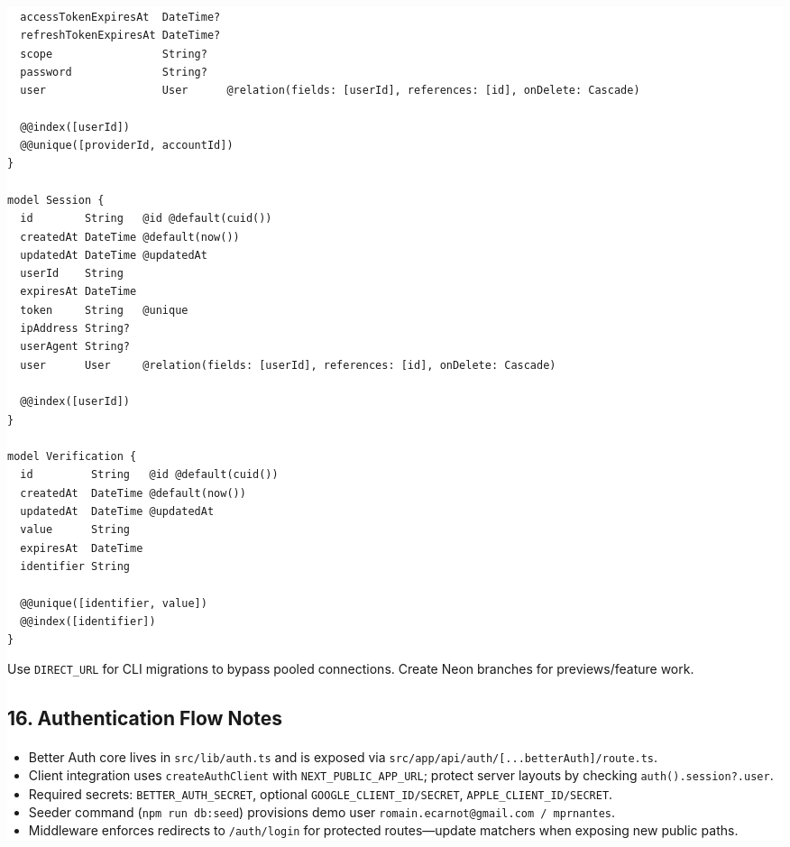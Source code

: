 ```prisma
  accessTokenExpiresAt  DateTime?
  refreshTokenExpiresAt DateTime?
  scope                 String?
  password              String?
  user                  User      @relation(fields: [userId], references: [id], onDelete: Cascade)

  @@index([userId])
  @@unique([providerId, accountId])
}

model Session {
  id        String   @id @default(cuid())
  createdAt DateTime @default(now())
  updatedAt DateTime @updatedAt
  userId    String
  expiresAt DateTime
  token     String   @unique
  ipAddress String?
  userAgent String?
  user      User     @relation(fields: [userId], references: [id], onDelete: Cascade)

  @@index([userId])
}

model Verification {
  id         String   @id @default(cuid())
  createdAt  DateTime @default(now())
  updatedAt  DateTime @updatedAt
  value      String
  expiresAt  DateTime
  identifier String

  @@unique([identifier, value])
  @@index([identifier])
}
```
Use `DIRECT_URL` for CLI migrations to bypass pooled connections. Create Neon branches for previews/feature work.

## 16. Authentication Flow Notes
- Better Auth core lives in `src/lib/auth.ts` and is exposed via `src/app/api/auth/[...betterAuth]/route.ts`.
- Client integration uses `createAuthClient` with `NEXT_PUBLIC_APP_URL`; protect server layouts by checking `auth().session?.user`.
- Required secrets: `BETTER_AUTH_SECRET`, optional `GOOGLE_CLIENT_ID/SECRET`, `APPLE_CLIENT_ID/SECRET`.
- Seeder command (`npm run db:seed`) provisions demo user `romain.ecarnot@gmail.com / mprnantes`.
- Middleware enforces redirects to `/auth/login` for protected routes—update matchers when exposing new public paths.
